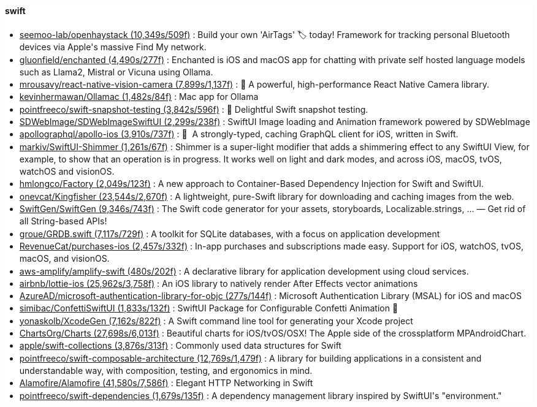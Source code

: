 #### swift
* [seemoo-lab/openhaystack (10,349s/509f)](https://github.com/seemoo-lab/openhaystack) : Build your own 'AirTags' 🏷 today! Framework for tracking personal Bluetooth devices via Apple's massive Find My network.
* [gluonfield/enchanted (4,490s/277f)](https://github.com/gluonfield/enchanted) : Enchanted is iOS and macOS app for chatting with private self hosted language models such as Llama2, Mistral or Vicuna using Ollama.
* [mrousavy/react-native-vision-camera (7,899s/1,137f)](https://github.com/mrousavy/react-native-vision-camera) : 📸 A powerful, high-performance React Native Camera library.
* [kevinhermawan/Ollamac (1,482s/84f)](https://github.com/kevinhermawan/Ollamac) : Mac app for Ollama
* [pointfreeco/swift-snapshot-testing (3,842s/596f)](https://github.com/pointfreeco/swift-snapshot-testing) : 📸 Delightful Swift snapshot testing.
* [SDWebImage/SDWebImageSwiftUI (2,299s/238f)](https://github.com/SDWebImage/SDWebImageSwiftUI) : SwiftUI Image loading and Animation framework powered by SDWebImage
* [apollographql/apollo-ios (3,910s/737f)](https://github.com/apollographql/apollo-ios) : 📱  A strongly-typed, caching GraphQL client for iOS, written in Swift.
* [markiv/SwiftUI-Shimmer (1,261s/67f)](https://github.com/markiv/SwiftUI-Shimmer) : Shimmer is a super-light modifier that adds a shimmering effect to any SwiftUI View, for example, to show that an operation is in progress. It works well on light and dark modes, and across iOS, macOS, tvOS, watchOS and visionOS.
* [hmlongco/Factory (2,049s/123f)](https://github.com/hmlongco/Factory) : A new approach to Container-Based Dependency Injection for Swift and SwiftUI.
* [onevcat/Kingfisher (23,544s/2,670f)](https://github.com/onevcat/Kingfisher) : A lightweight, pure-Swift library for downloading and caching images from the web.
* [SwiftGen/SwiftGen (9,346s/743f)](https://github.com/SwiftGen/SwiftGen) : The Swift code generator for your assets, storyboards, Localizable.strings, … — Get rid of all String-based APIs!
* [groue/GRDB.swift (7,117s/729f)](https://github.com/groue/GRDB.swift) : A toolkit for SQLite databases, with a focus on application development
* [RevenueCat/purchases-ios (2,457s/332f)](https://github.com/RevenueCat/purchases-ios) : In-app purchases and subscriptions made easy. Support for iOS, watchOS, tvOS, macOS, and visionOS.
* [aws-amplify/amplify-swift (480s/202f)](https://github.com/aws-amplify/amplify-swift) : A declarative library for application development using cloud services.
* [airbnb/lottie-ios (25,962s/3,758f)](https://github.com/airbnb/lottie-ios) : An iOS library to natively render After Effects vector animations
* [AzureAD/microsoft-authentication-library-for-objc (277s/144f)](https://github.com/AzureAD/microsoft-authentication-library-for-objc) : Microsoft Authentication Library (MSAL) for iOS and macOS
* [simibac/ConfettiSwiftUI (1,833s/132f)](https://github.com/simibac/ConfettiSwiftUI) : SwiftUI Package for Configurable Confetti Animation 🎉
* [yonaskolb/XcodeGen (7,162s/822f)](https://github.com/yonaskolb/XcodeGen) : A Swift command line tool for generating your Xcode project
* [ChartsOrg/Charts (27,698s/6,013f)](https://github.com/ChartsOrg/Charts) : Beautiful charts for iOS/tvOS/OSX! The Apple side of the crossplatform MPAndroidChart.
* [apple/swift-collections (3,876s/313f)](https://github.com/apple/swift-collections) : Commonly used data structures for Swift
* [pointfreeco/swift-composable-architecture (12,769s/1,479f)](https://github.com/pointfreeco/swift-composable-architecture) : A library for building applications in a consistent and understandable way, with composition, testing, and ergonomics in mind.
* [Alamofire/Alamofire (41,580s/7,586f)](https://github.com/Alamofire/Alamofire) : Elegant HTTP Networking in Swift
* [pointfreeco/swift-dependencies (1,679s/135f)](https://github.com/pointfreeco/swift-dependencies) : A dependency management library inspired by SwiftUI's "environment."
